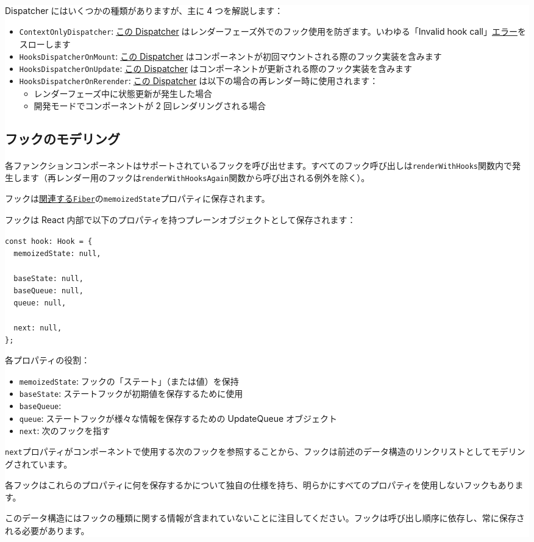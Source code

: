 Dispatcher にはいくつかの種類がありますが、主に 4 つを解説します：

- `ContextOnlyDispatcher`: [この Dispatcher](https://github.com/facebook/react/blob/77c4ac2ce88736bbdfe0b29008b5df931c2beb1e/packages/react-reconciler/src/ReactFiberHooks.js#L3408)
  はレンダーフェーズ外でのフック使用を防ぎます。いわゆる「Invalid hook call」[エラー](https://github.com/facebook/react/blob/77c4ac2ce88736bbdfe0b29008b5df931c2beb1e/packages/react-reconciler/src/ReactFiberHooks.js#L440)をスローします
- `HooksDispatcherOnMount`: [この Dispatcher](https://github.com/facebook/react/blob/77c4ac2ce88736bbdfe0b29008b5df931c2beb1e/packages/react-reconciler/src/ReactFiberHooks.js#L3446)
  はコンポーネントが初回マウントされる際のフック実装を含みます
- `HooksDispatcherOnUpdate`: [この Dispatcher](https://github.com/facebook/react/blob/77c4ac2ce88736bbdfe0b29008b5df931c2beb1e/packages/react-reconciler/src/ReactFiberHooks.js#L3484)
  はコンポーネントが更新される際のフック実装を含みます
- `HooksDispatcherOnRerender`: [この Dispatcher](https://github.com/facebook/react/blob/77c4ac2ce88736bbdfe0b29008b5df931c2beb1e/packages/react-reconciler/src/ReactFiberHooks.js#L3522)
  は以下の場合の再レンダー時に使用されます：
  - レンダーフェーズ中に状態更新が発生した場合
  - 開発モードでコンポーネントが 2 回レンダリングされる場合

## フックのモデリング

各ファンクションコンポーネントはサポートされているフックを呼び出せます。すべてのフック呼び出しは`renderWithHooks`関数内で発生します（再レンダー用のフックは`renderWithHooksAgain`関数から呼び出される例外を除く）。

フックは[関連する`Fiber`](https://github.com/facebook/react/blob/77c4ac2ce88736bbdfe0b29008b5df931c2beb1e/packages/react-reconciler/src/ReactFiberHooks.js#L965)の`memoizedState`プロパティに保存されます。

フックは React 内部で以下のプロパティを持つプレーンオブジェクトとして保存されます：

```tsx
const hook: Hook = {
  memoizedState: null,

  baseState: null,
  baseQueue: null,
  queue: null,

  next: null,
};
```

各プロパティの役割：

- `memoizedState`: フックの「ステート」（または値）を保持
- `baseState`: ステートフックが初期値を保存するために使用
- `baseQueue`:
- `queue`: ステートフックが様々な情報を保存するための UpdateQueue オブジェクト
- `next`: 次のフックを指す

`next`プロパティがコンポーネントで使用する次のフックを参照することから、フックは前述のデータ構造のリンクリストとしてモデリングされています。

各フックはこれらのプロパティに何を保存するかについて独自の仕様を持ち、明らかにすべてのプロパティを使用しないフックもあります。

このデータ構造にはフックの種類に関する情報が含まれていないことに注目してください。フックは呼び出し順序に依存し、常に保存される必要があります。
